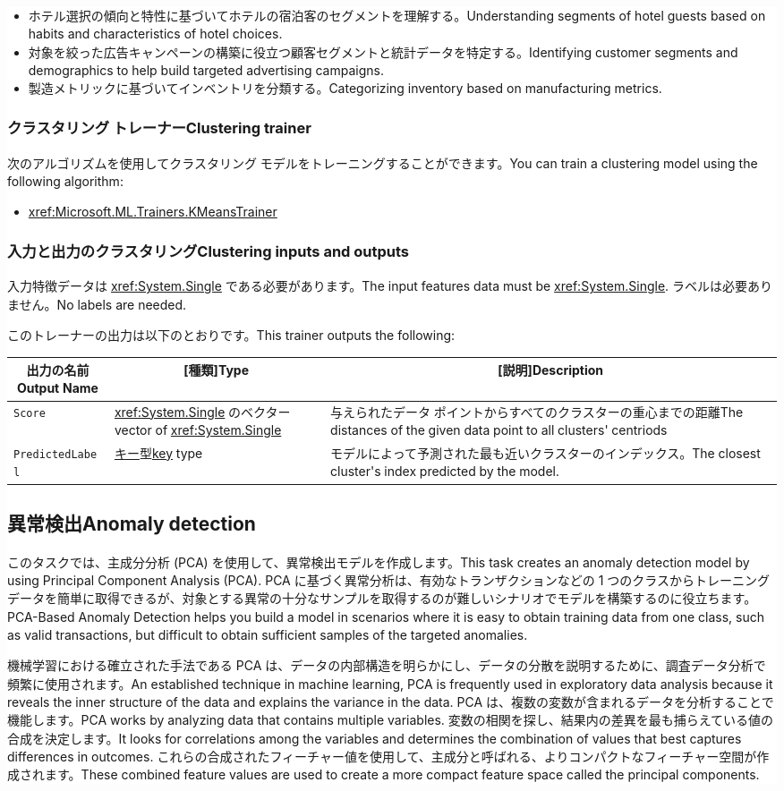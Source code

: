 * <span data-ttu-id="a54c9-190">ホテル選択の傾向と特性に基づいてホテルの宿泊客のセグメントを理解する。</span><span class="sxs-lookup"><span data-stu-id="a54c9-190">Understanding segments of hotel guests based on habits and characteristics of hotel choices.</span></span>
* <span data-ttu-id="a54c9-191">対象を絞った広告キャンペーンの構築に役立つ顧客セグメントと統計データを特定する。</span><span class="sxs-lookup"><span data-stu-id="a54c9-191">Identifying customer segments and demographics to help build targeted advertising campaigns.</span></span>
* <span data-ttu-id="a54c9-192">製造メトリックに基づいてインベントリを分類する。</span><span class="sxs-lookup"><span data-stu-id="a54c9-192">Categorizing inventory based on manufacturing metrics.</span></span>

### <a name="clustering-trainer"></a><span data-ttu-id="a54c9-193">クラスタリング トレーナー</span><span class="sxs-lookup"><span data-stu-id="a54c9-193">Clustering trainer</span></span>

<span data-ttu-id="a54c9-194">次のアルゴリズムを使用してクラスタリング モデルをトレーニングすることができます。</span><span class="sxs-lookup"><span data-stu-id="a54c9-194">You can train a clustering model using the following algorithm:</span></span>

* <xref:Microsoft.ML.Trainers.KMeansTrainer>

### <a name="clustering-inputs-and-outputs"></a><span data-ttu-id="a54c9-195">入力と出力のクラスタリング</span><span class="sxs-lookup"><span data-stu-id="a54c9-195">Clustering inputs and outputs</span></span>

<span data-ttu-id="a54c9-196">入力特徴データは <xref:System.Single> である必要があります。</span><span class="sxs-lookup"><span data-stu-id="a54c9-196">The input features data must be <xref:System.Single>.</span></span> <span data-ttu-id="a54c9-197">ラベルは必要ありません。</span><span class="sxs-lookup"><span data-stu-id="a54c9-197">No labels are needed.</span></span>

<span data-ttu-id="a54c9-198">このトレーナーの出力は以下のとおりです。</span><span class="sxs-lookup"><span data-stu-id="a54c9-198">This trainer outputs the following:</span></span>

| <span data-ttu-id="a54c9-199">出力の名前</span><span class="sxs-lookup"><span data-stu-id="a54c9-199">Output Name</span></span> | <span data-ttu-id="a54c9-200">[種類]</span><span class="sxs-lookup"><span data-stu-id="a54c9-200">Type</span></span> | <span data-ttu-id="a54c9-201">[説明]</span><span class="sxs-lookup"><span data-stu-id="a54c9-201">Description</span></span>|
| -- | -- | -- |
| `Score` | <span data-ttu-id="a54c9-202"><xref:System.Single> のベクター</span><span class="sxs-lookup"><span data-stu-id="a54c9-202">vector of <xref:System.Single></span></span> | <span data-ttu-id="a54c9-203">与えられたデータ ポイントからすべてのクラスターの重心までの距離</span><span class="sxs-lookup"><span data-stu-id="a54c9-203">The distances of the given data point to all clusters' centriods</span></span> |
| `PredictedLabel` | <span data-ttu-id="a54c9-204">[キー](xref:Microsoft.ML.Data.KeyDataViewType)型</span><span class="sxs-lookup"><span data-stu-id="a54c9-204">[key](xref:Microsoft.ML.Data.KeyDataViewType) type</span></span> | <span data-ttu-id="a54c9-205">モデルによって予測された最も近いクラスターのインデックス。</span><span class="sxs-lookup"><span data-stu-id="a54c9-205">The closest cluster's index predicted by the model.</span></span> |

## <a name="anomaly-detection"></a><span data-ttu-id="a54c9-206">異常検出</span><span class="sxs-lookup"><span data-stu-id="a54c9-206">Anomaly detection</span></span>

<span data-ttu-id="a54c9-207">このタスクでは、主成分分析 (PCA) を使用して、異常検出モデルを作成します。</span><span class="sxs-lookup"><span data-stu-id="a54c9-207">This task creates an anomaly detection model by using Principal Component Analysis (PCA).</span></span> <span data-ttu-id="a54c9-208">PCA に基づく異常分析は、有効なトランザクションなどの 1 つのクラスからトレーニング データを簡単に取得できるが、対象とする異常の十分なサンプルを取得するのが難しいシナリオでモデルを構築するのに役立ちます。</span><span class="sxs-lookup"><span data-stu-id="a54c9-208">PCA-Based Anomaly Detection helps you build a model in scenarios where it is easy to obtain training data from one class, such as valid transactions, but difficult to obtain sufficient samples of the targeted anomalies.</span></span>

<span data-ttu-id="a54c9-209">機械学習における確立された手法である PCA は、データの内部構造を明らかにし、データの分散を説明するために、調査データ分析で頻繁に使用されます。</span><span class="sxs-lookup"><span data-stu-id="a54c9-209">An established technique in machine learning, PCA is frequently used in exploratory data analysis because it reveals the inner structure of the data and explains the variance in the data.</span></span> <span data-ttu-id="a54c9-210">PCA は、複数の変数が含まれるデータを分析することで機能します。</span><span class="sxs-lookup"><span data-stu-id="a54c9-210">PCA works by analyzing data that contains multiple variables.</span></span> <span data-ttu-id="a54c9-211">変数の相関を探し、結果内の差異を最も捕らえている値の合成を決定します。</span><span class="sxs-lookup"><span data-stu-id="a54c9-211">It looks for correlations among the variables and determines the combination of values that best captures differences in outcomes.</span></span> <span data-ttu-id="a54c9-212">これらの合成されたフィーチャー値を使用して、主成分と呼ばれる、よりコンパクトなフィーチャー空間が作成されます。</span><span class="sxs-lookup"><span data-stu-id="a54c9-212">These combined feature values are used to create a more compact feature space called the principal components.</span></span>
